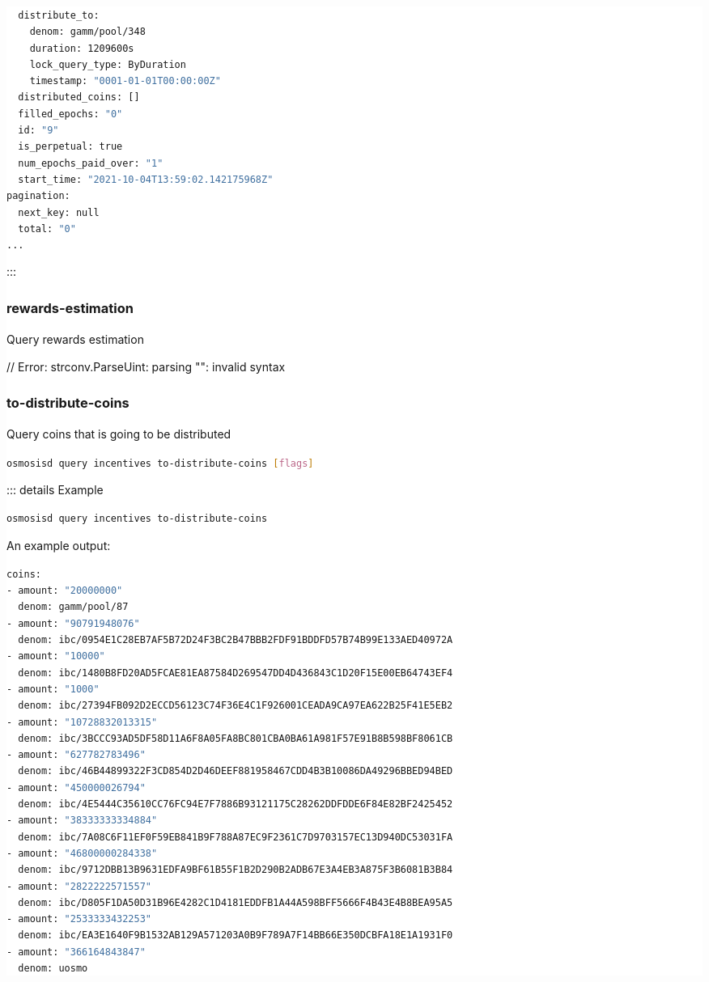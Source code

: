 ```sh
  distribute_to:
    denom: gamm/pool/348
    duration: 1209600s
    lock_query_type: ByDuration
    timestamp: "0001-01-01T00:00:00Z"
  distributed_coins: []
  filled_epochs: "0"
  id: "9"
  is_perpetual: true
  num_epochs_paid_over: "1"
  start_time: "2021-10-04T13:59:02.142175968Z"
pagination:
  next_key: null
  total: "0"
...
```

:::

### rewards-estimation

Query rewards estimation

// Error: strconv.ParseUint: parsing "": invalid syntax

### to-distribute-coins

Query coins that is going to be distributed

```sh
osmosisd query incentives to-distribute-coins [flags]
```

::: details Example

```bash
osmosisd query incentives to-distribute-coins
```

An example output:

```sh
coins:
- amount: "20000000"
  denom: gamm/pool/87
- amount: "90791948076"
  denom: ibc/0954E1C28EB7AF5B72D24F3BC2B47BBB2FDF91BDDFD57B74B99E133AED40972A
- amount: "10000"
  denom: ibc/1480B8FD20AD5FCAE81EA87584D269547DD4D436843C1D20F15E00EB64743EF4
- amount: "1000"
  denom: ibc/27394FB092D2ECCD56123C74F36E4C1F926001CEADA9CA97EA622B25F41E5EB2
- amount: "10728832013315"
  denom: ibc/3BCCC93AD5DF58D11A6F8A05FA8BC801CBA0BA61A981F57E91B8B598BF8061CB
- amount: "627782783496"
  denom: ibc/46B44899322F3CD854D2D46DEEF881958467CDD4B3B10086DA49296BBED94BED
- amount: "450000026794"
  denom: ibc/4E5444C35610CC76FC94E7F7886B93121175C28262DDFDDE6F84E82BF2425452
- amount: "38333333334884"
  denom: ibc/7A08C6F11EF0F59EB841B9F788A87EC9F2361C7D9703157EC13D940DC53031FA
- amount: "46800000284338"
  denom: ibc/9712DBB13B9631EDFA9BF61B55F1B2D290B2ADB67E3A4EB3A875F3B6081B3B84
- amount: "2822222571557"
  denom: ibc/D805F1DA50D31B96E4282C1D4181EDDFB1A44A598BFF5666F4B43E4B8BEA95A5
- amount: "2533333432253"
  denom: ibc/EA3E1640F9B1532AB129A571203A0B9F789A7F14BB66E350DCBFA18E1A1931F0
- amount: "366164843847"
  denom: uosmo
```